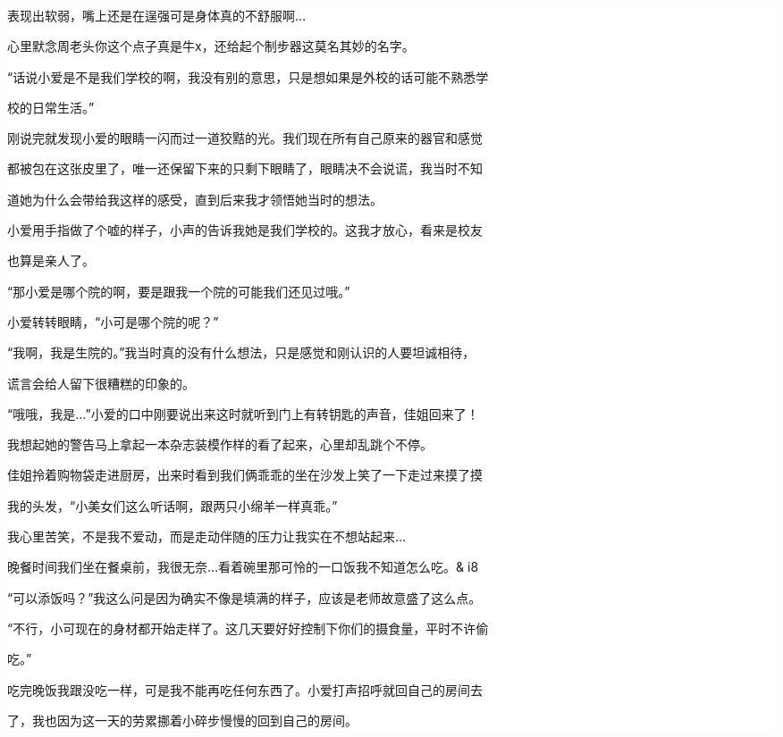 表现出软弱，嘴上还是在逞强可是身体真的不舒服啊…

心里默念周老头你这个点子真是牛x，还给起个制步器这莫名其妙的名字。





“话说小爱是不是我们学校的啊，我没有别的意思，只是想如果是外校的话可能不熟悉学

校的日常生活。”



刚说完就发现小爱的眼睛一闪而过一道狡黠的光。我们现在所有自己原来的器官和感觉

都被包在这张皮里了，唯一还保留下来的只剩下眼睛了，眼睛决不会说谎，我当时不知

道她为什么会带给我这样的感受，直到后来我才领悟她当时的想法。



小爱用手指做了个嘘的样子，小声的告诉我她是我们学校的。这我才放心，看来是校友

也算是亲人了。



“那小爱是哪个院的啊，要是跟我一个院的可能我们还见过哦。”





小爱转转眼睛，“小可是哪个院的呢？”

“我啊，我是生院的。”我当时真的没有什么想法，只是感觉和刚认识的人要坦诚相待，

谎言会给人留下很糟糕的印象的。



“哦哦，我是…”小爱的口中刚要说出来这时就听到门上有转钥匙的声音，佳姐回来了！



我想起她的警告马上拿起一本杂志装模作样的看了起来，心里却乱跳个不停。



佳姐拎着购物袋走进厨房，出来时看到我们俩乖乖的坐在沙发上笑了一下走过来摸了摸

我的头发，“小美女们这么听话啊，跟两只小绵羊一样真乖。”

我心里苦笑，不是我不爱动，而是走动伴随的压力让我实在不想站起来…

晚餐时间我们坐在餐桌前，我很无奈…看着碗里那可怜的一口饭我不知道怎么吃。&  i8



“可以添饭吗？”我这么问是因为确实不像是填满的样子，应该是老师故意盛了这么点。





“不行，小可现在的身材都开始走样了。这几天要好好控制下你们的摄食量，平时不许偷

吃。”

吃完晚饭我跟没吃一样，可是我不能再吃任何东西了。小爱打声招呼就回自己的房间去

了，我也因为这一天的劳累挪着小碎步慢慢的回到自己的房间。
